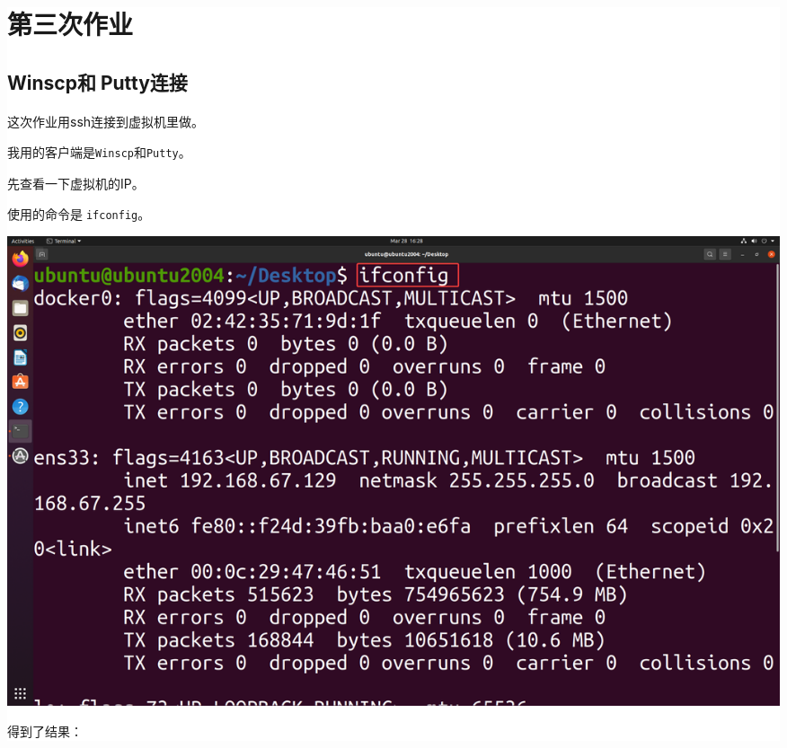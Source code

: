 # 第三次作业

## Winscp和 Putty连接

这次作业用ssh连接到虚拟机里做。

我用的客户端是`Winscp`和`Putty`。

先查看一下虚拟机的IP。

使用的命令是 `ifconfig`。

![](img/cmd_ifconfig.png)

得到了结果：
